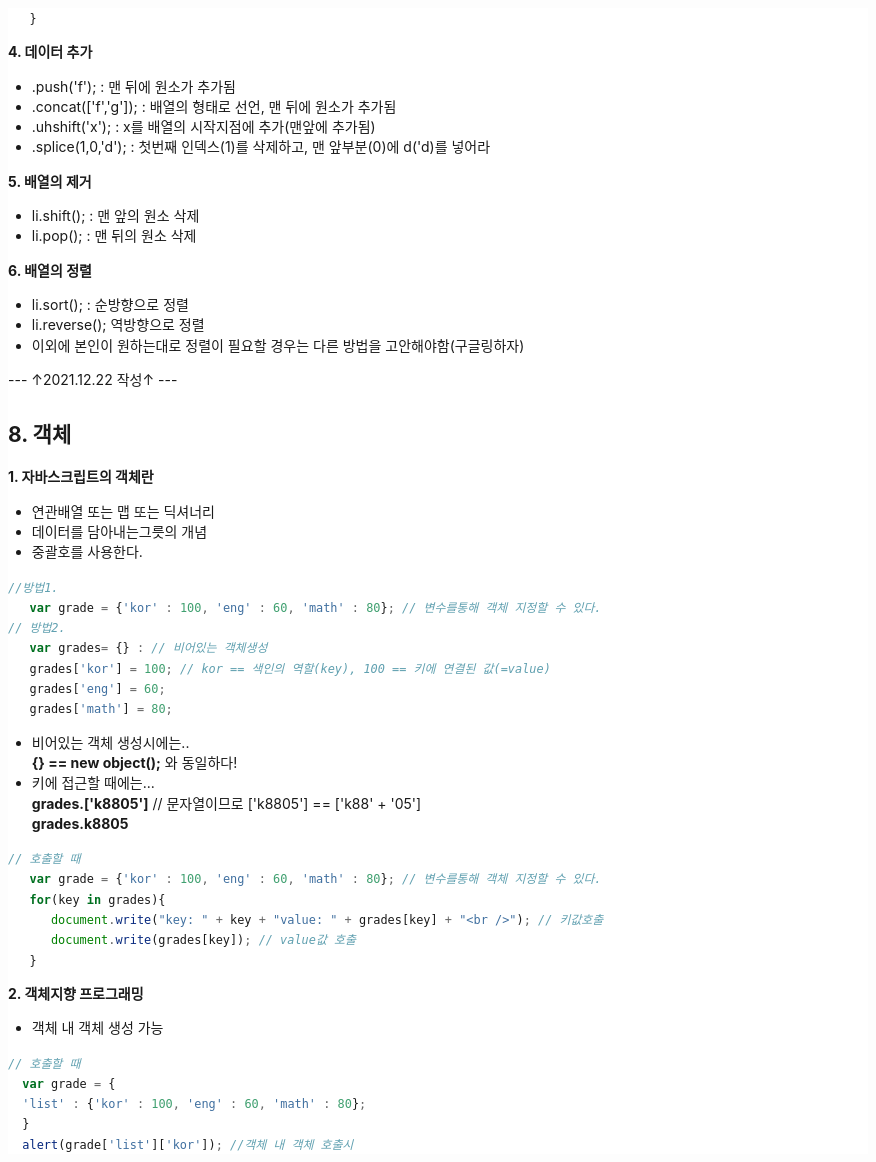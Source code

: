 ```js
   }
```
   <b>4. 데이터 추가</b>   
   - .push('f'); : 맨 뒤에 원소가 추가됨   
   - .concat(['f','g']); : 배열의 형태로 선언, 맨 뒤에 원소가 추가됨   
   - .uhshift('x'); : x를 배열의 시작지점에 추가(맨앞에 추가됨)   
   - .splice(1,0,'d'); : 첫번째 인덱스(1)를 삭제하고, 맨 앞부분(0)에 d('d)를 넣어라   

   <b>5. 배열의 제거</b>   
   - li.shift(); : 맨 앞의 원소 삭제   
   - li.pop(); : 맨 뒤의 원소 삭제   

   <b>6. 배열의 정렬</b>   
   - li.sort(); : 순방향으로 정렬   
   - li.reverse(); 역방향으로 정렬   
   - 이외에 본인이 원하는대로 정렬이 필요할 경우는 다른 방법을 고안해야함(구글링하자)   
   
   --- ↑2021.12.22 작성↑ --- 
   
## 8. 객체
   <b>1. 자바스크립트의 객체란</b>   
   - 연관배열 또는 맵 또는 딕셔너리     
   - 데이터를 담아내는그릇의 개념   
   - 중괄호를 사용한다.   
```js
//방법1.   
   var grade = {'kor' : 100, 'eng' : 60, 'math' : 80}; // 변수를통해 객체 지정할 수 있다.   
// 방법2.   
   var grades= {} : // 비어있는 객체생성   
   grades['kor'] = 100; // kor == 색인의 역할(key), 100 == 키에 연결된 값(=value)   
   grades['eng'] = 60;
   grades['math'] = 80;
```
   - 비어있는 객체 생성시에는..   
      <b>{} == new object();</b> 와 동일하다!   
   - 키에 접근할 때에는...   
      <b>grades.['k8805']</b> // 문자열이므로 ['k8805']  == ['k88' + '05']   
      <b>grades.k8805</b>   
```js
// 호출할 때
   var grade = {'kor' : 100, 'eng' : 60, 'math' : 80}; // 변수를통해 객체 지정할 수 있다.   
   for(key in grades){
      document.write("key: " + key + "value: " + grades[key] + "<br />"); // 키값호출
      document.write(grades[key]); // value값 호출
   } 
```

   <b>2. 객체지향 프로그래밍</b>   
   - 객체 내 객체 생성 가능   
 ```js
// 호출할 때
   var grade = {
   'list' : {'kor' : 100, 'eng' : 60, 'math' : 80};
   }
   alert(grade['list']['kor']); //객체 내 객체 호출시
```
